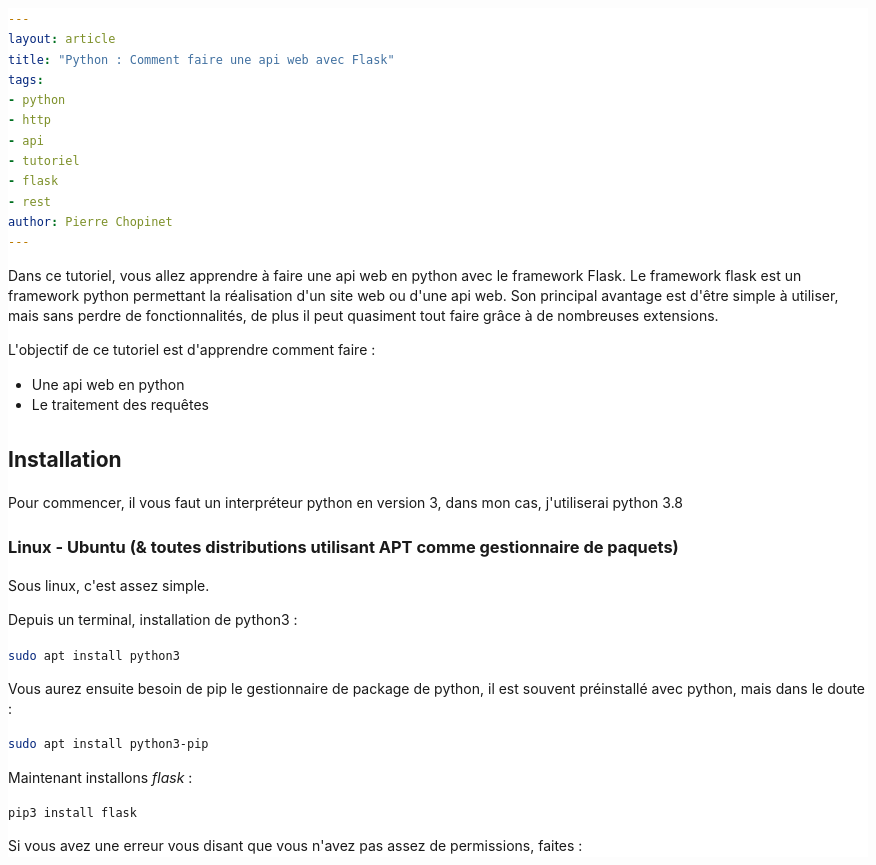```yaml
---
layout: article
title: "Python : Comment faire une api web avec Flask"
tags:
- python
- http
- api
- tutoriel
- flask
- rest
author: Pierre Chopinet
---
```


Dans ce tutoriel, vous allez apprendre à faire une api web en python avec le
framework Flask. 
Le framework flask est un framework python permettant la réalisation d'un site
web ou d'une api web. Son principal avantage est d'être simple à utiliser, mais
sans perdre de fonctionnalités, de plus il peut quasiment tout faire grâce à de
nombreuses extensions.

L'objectif de ce tutoriel est d'apprendre comment faire :

- Une api web en python
- Le traitement des requêtes

## Installation

Pour commencer, il vous faut un interpréteur python en version 3, dans mon cas,
j'utiliserai python 3.8

### Linux - Ubuntu (& toutes distributions utilisant APT comme gestionnaire de paquets)

Sous linux, c'est assez simple.

Depuis un terminal, installation de python3 :

```bash
sudo apt install python3
```

Vous aurez ensuite besoin de pip le gestionnaire de package de python, il est
souvent préinstallé avec python, mais dans le doute :

```bash
sudo apt install python3-pip
```

Maintenant installons *flask* :

```bash
pip3 install flask
```

Si vous avez une erreur vous disant que vous n'avez pas assez de permissions,
faites :
